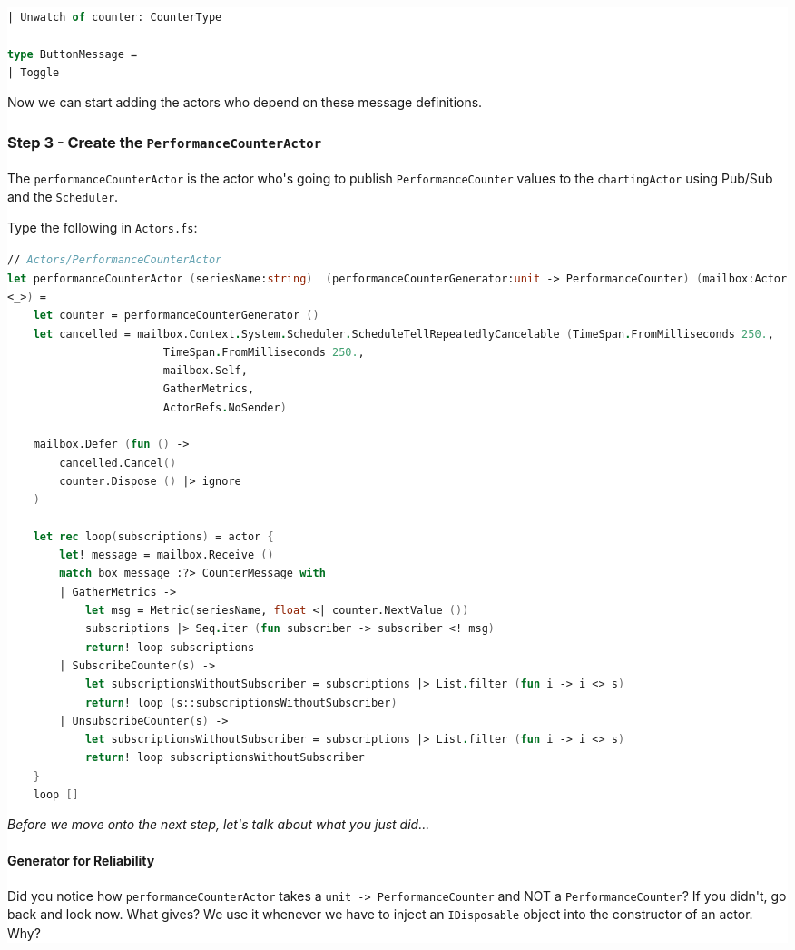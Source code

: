 ```fsharp
| Unwatch of counter: CounterType

type ButtonMessage =
| Toggle
```

Now we can start adding the actors who depend on these message definitions.

### Step 3 - Create the `PerformanceCounterActor`

The `performanceCounterActor` is the actor who's going to publish `PerformanceCounter` values to the `chartingActor` using Pub/Sub and the `Scheduler`.

Type the following in `Actors.fs`:

```fsharp
// Actors/PerformanceCounterActor
let performanceCounterActor (seriesName:string)  (performanceCounterGenerator:unit -> PerformanceCounter) (mailbox:Actor<_>) =
    let counter = performanceCounterGenerator ()
    let cancelled = mailbox.Context.System.Scheduler.ScheduleTellRepeatedlyCancelable (TimeSpan.FromMilliseconds 250.,
                        TimeSpan.FromMilliseconds 250.,
                        mailbox.Self,
                        GatherMetrics,
                        ActorRefs.NoSender)

    mailbox.Defer (fun () ->
        cancelled.Cancel()
        counter.Dispose () |> ignore
    )

    let rec loop(subscriptions) = actor {
        let! message = mailbox.Receive ()
        match box message :?> CounterMessage with
        | GatherMetrics ->
            let msg = Metric(seriesName, float <| counter.NextValue ())
            subscriptions |> Seq.iter (fun subscriber -> subscriber <! msg)
            return! loop subscriptions
        | SubscribeCounter(s) ->
            let subscriptionsWithoutSubscriber = subscriptions |> List.filter (fun i -> i <> s)
            return! loop (s::subscriptionsWithoutSubscriber)
        | UnsubscribeCounter(s) ->
            let subscriptionsWithoutSubscriber = subscriptions |> List.filter (fun i -> i <> s)
            return! loop subscriptionsWithoutSubscriber
    }
    loop []  
```

*Before we move onto the next step, let's talk about what you just did...*

#### Generator for Reliability
Did you notice how `performanceCounterActor` takes a `unit -> PerformanceCounter` and NOT a `PerformanceCounter`? If you didn't, go back and look now. What gives? We use it whenever we have to inject an `IDisposable` object into the constructor of an actor. Why?
